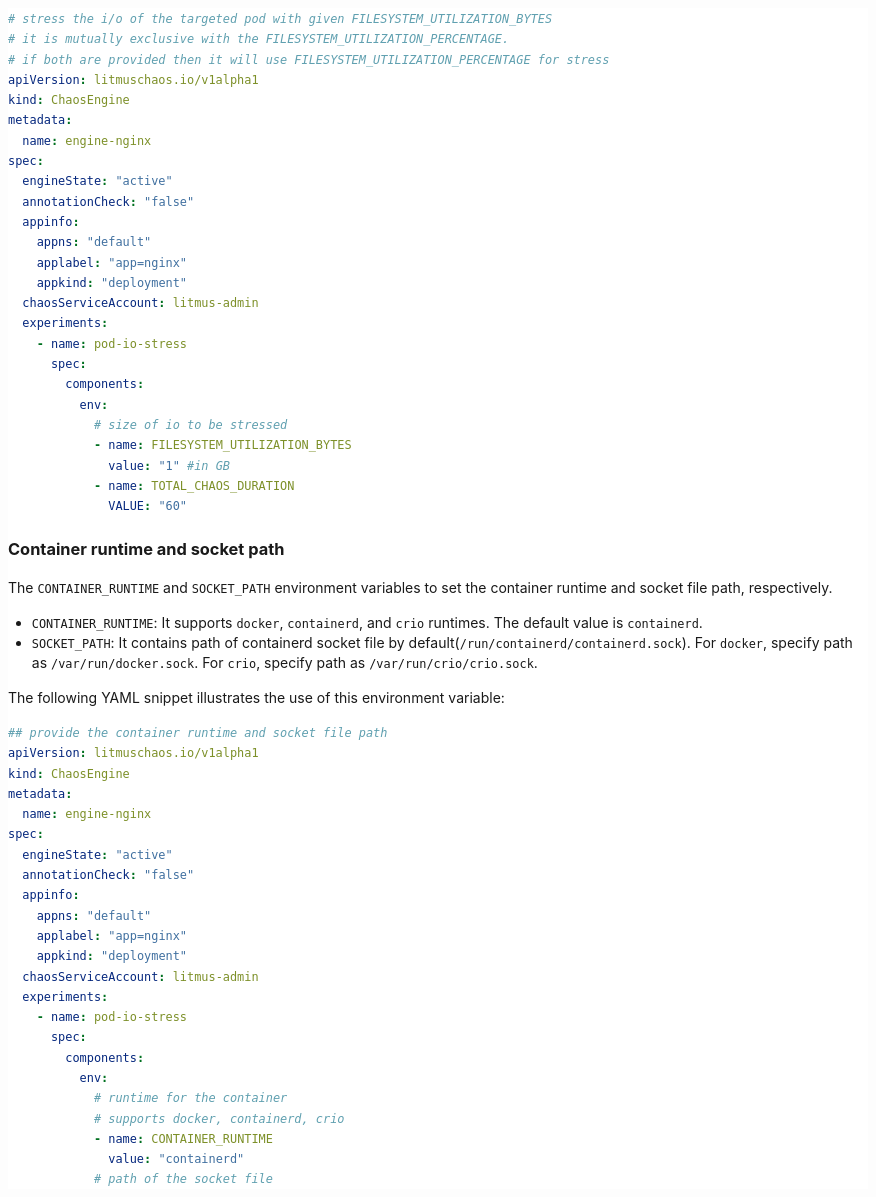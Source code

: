 [embedmd]: # "./static/manifests/pod-io-stress/filesystem-utilization-bytes.yaml yaml"

```yaml
# stress the i/o of the targeted pod with given FILESYSTEM_UTILIZATION_BYTES
# it is mutually exclusive with the FILESYSTEM_UTILIZATION_PERCENTAGE.
# if both are provided then it will use FILESYSTEM_UTILIZATION_PERCENTAGE for stress
apiVersion: litmuschaos.io/v1alpha1
kind: ChaosEngine
metadata:
  name: engine-nginx
spec:
  engineState: "active"
  annotationCheck: "false"
  appinfo:
    appns: "default"
    applabel: "app=nginx"
    appkind: "deployment"
  chaosServiceAccount: litmus-admin
  experiments:
    - name: pod-io-stress
      spec:
        components:
          env:
            # size of io to be stressed
            - name: FILESYSTEM_UTILIZATION_BYTES
              value: "1" #in GB
            - name: TOTAL_CHAOS_DURATION
              VALUE: "60"
```

### Container runtime and socket path

The `CONTAINER_RUNTIME` and `SOCKET_PATH` environment variables to set the container runtime and socket file path, respectively.

- `CONTAINER_RUNTIME`: It supports `docker`, `containerd`, and `crio` runtimes. The default value is `containerd`.
- `SOCKET_PATH`: It contains path of containerd socket file by default(`/run/containerd/containerd.sock`). For `docker`, specify path as `/var/run/docker.sock`. For `crio`, specify path as `/var/run/crio/crio.sock`.

The following YAML snippet illustrates the use of this environment variable:

[embedmd]: # "./static/manifests/pod-io-stress/container-runtime-and-socket-path.yaml yaml"

```yaml
## provide the container runtime and socket file path
apiVersion: litmuschaos.io/v1alpha1
kind: ChaosEngine
metadata:
  name: engine-nginx
spec:
  engineState: "active"
  annotationCheck: "false"
  appinfo:
    appns: "default"
    applabel: "app=nginx"
    appkind: "deployment"
  chaosServiceAccount: litmus-admin
  experiments:
    - name: pod-io-stress
      spec:
        components:
          env:
            # runtime for the container
            # supports docker, containerd, crio
            - name: CONTAINER_RUNTIME
              value: "containerd"
            # path of the socket file
```

[embedmd]: # "./static/manifests/pod-io-stress/filesystem-utilization-percentage.yaml yaml"
[embedmd]: # "./static/manifests/pod-io-stress/mount-path.yaml yaml"
[embedmd]: # "./static/manifests/pod-io-stress/workers.yaml yaml"